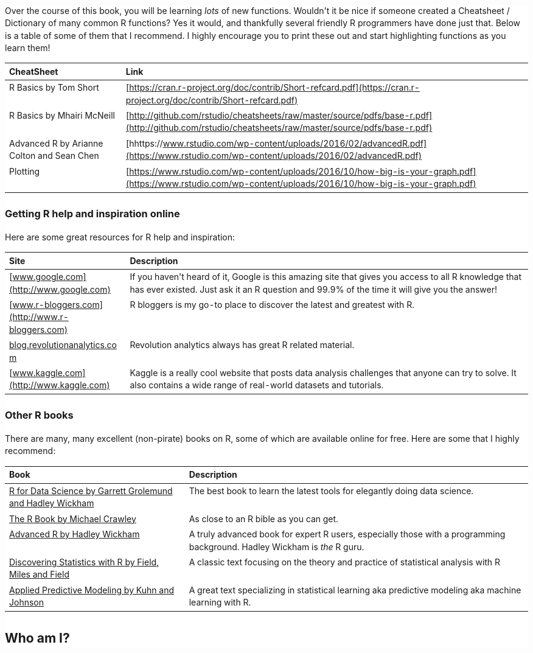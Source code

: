 Over the course of this book, you will be learning *lots* of new functions. Wouldn't it be nice if someone created a Cheatsheet / Dictionary of many common R functions? Yes it would, and thankfully several friendly R programmers have done just that. Below is a table of some of them that I recommend. I highly encourage you to print these out and start highlighting functions as you learn them!

| CheatSheet| Link|
|:----------------------------|:--------|
|     R Basics by Tom Short|    [https://cran.r-project.org/doc/contrib/Short-refcard.pdf](https://cran.r-project.org/doc/contrib/Short-refcard.pdf)|
|     R Basics by Mhairi McNeill|    [http://github.com/rstudio/cheatsheets/raw/master/source/pdfs/base-r.pdf](http://github.com/rstudio/cheatsheets/raw/master/source/pdfs/base-r.pdf)|
|    Advanced R by Arianne Colton and Sean Chen|    [hhttps://www.rstudio.com/wp-content/uploads/2016/02/advancedR.pdf](https://www.rstudio.com/wp-content/uploads/2016/02/advancedR.pdf)|
|     Plotting|    [https://www.rstudio.com/wp-content/uploads/2016/10/how-big-is-your-graph.pdf](https://www.rstudio.com/wp-content/uploads/2016/10/how-big-is-your-graph.pdf)|


### Getting R help and inspiration online

Here are some great resources for R help and inspiration:

| Site| Description|
|:----------------------------|:-----------------------------------|
|     [www.google.com](http://www.google.com)| If you haven't heard of it, Google is this amazing site that gives you access to all R knowledge that has ever existed. Just ask it an R question and 99.9\% of the time it will give you the answer!|
|     [www.r-bloggers.com](http://www.r-bloggers.com)| R bloggers is my go-to place to discover the latest and greatest with R.|
|     [blog.revolutionanalytics.com](http://blog.revolutionanalytics.com)| Revolution analytics always has great R related material.|
|     [www.kaggle.com](http://www.kaggle.com)|Kaggle is a really cool website that posts data analysis challenges that anyone can try to solve. It also contains a wide range of real-world datasets and tutorials.|



### Other R books

There are many, many excellent (non-pirate) books on R, some of which are available online for free. Here are some that I highly recommend:

| Book| Description|
|:----------------------------|:-----------------------------------|
|     [R for Data Science by Garrett Grolemund and Hadley Wickham](http://r4ds.had.co.nz/)| The best book to learn the latest tools for elegantly doing data science.|
|     [The R Book by Michael Crawley](https://www.amazon.com/R-Book-Michael-J-Crawley/dp/0470973927/ref=sr_1_1?ie=UTF8&qid=1487759048&sr=8-1&keywords=the+r+book)| As close to an R bible as you can get.|
|     [Advanced R by Hadley Wickham](http://adv-r.had.co.nz/)|A truly advanced book for expert R users, especially those with a programming background. Hadley Wickham is *the* R guru.|
|     [Discovering Statistics with R by Field, Miles and Field](https://www.amazon.com/Discovering-Statistics-Using-Andy-Field/dp/1446200469/ref=sr_1_2?ie=UTF8&qid=1487759316&sr=8-2&keywords=statistics+with+r)| A classic text focusing on the theory and practice of statistical analysis with R|
|     [Applied Predictive Modeling by Kuhn and Johnson](https://www.amazon.com/Applied-Predictive-Modeling-Max-Kuhn/dp/1461468485/ref=sr_1_1?ie=UTF8&qid=1487759459&sr=8-1&keywords=applied+predictive+modeling)| A great text specializing in statistical learning aka predictive modeling aka machine learning with R.|



## Who am I?

<div class="figure" style="text-align: center">
